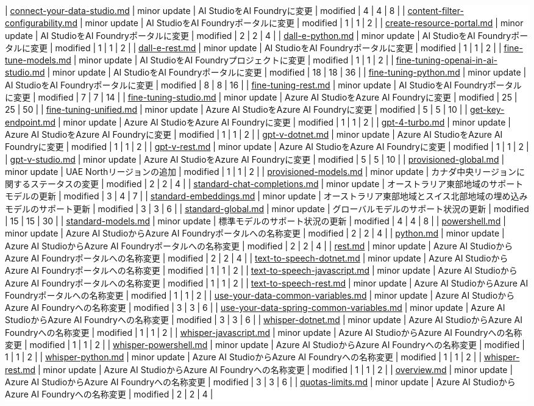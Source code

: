 | [connect-your-data-studio.md](#item-c34da8) | minor update | AI StudioをAI Foundryに変更 | modified | 4 | 4 | 8 | 
| [content-filter-configurability.md](#item-11f064) | minor update | AI StudioをAI Foundryポータルに変更 | modified | 1 | 1 | 2 | 
| [create-resource-portal.md](#item-cb2503) | minor update | AI StudioをAI Foundryポータルに変更 | modified | 2 | 2 | 4 | 
| [dall-e-python.md](#item-c91824) | minor update | AI StudioをAI Foundryポータルに変更 | modified | 1 | 1 | 2 | 
| [dall-e-rest.md](#item-4bac64) | minor update | AI StudioをAI Foundryポータルに変更 | modified | 1 | 1 | 2 | 
| [fine-tune-models.md](#item-2aadea) | minor update | AI StudioをAI Foundryプロジェクトに変更 | modified | 1 | 1 | 2 | 
| [fine-tuning-openai-in-ai-studio.md](#item-723c8d) | minor update | AI StudioをAI Foundryポータルに変更 | modified | 18 | 18 | 36 | 
| [fine-tuning-python.md](#item-976f58) | minor update | AI StudioをAI Foundryポータルに変更 | modified | 8 | 8 | 16 | 
| [fine-tuning-rest.md](#item-9add3e) | minor update | AI StudioをAI Foundryポータルに変更 | modified | 7 | 7 | 14 | 
| [fine-tuning-studio.md](#item-439f1e) | minor update | Azure AI StudioをAzure AI Foundryに変更 | modified | 25 | 25 | 50 | 
| [fine-tuning-unified.md](#item-718336) | minor update | Azure AI StudioをAzure AI Foundryに変更 | modified | 5 | 5 | 10 | 
| [get-key-endpoint.md](#item-1fde92) | minor update | Azure AI StudioをAzure AI Foundryに変更 | modified | 1 | 1 | 2 | 
| [gpt-4-turbo.md](#item-e233e0) | minor update | Azure AI StudioをAzure AI Foundryに変更 | modified | 1 | 1 | 2 | 
| [gpt-v-dotnet.md](#item-120a68) | minor update | Azure AI StudioをAzure AI Foundryに変更 | modified | 1 | 1 | 2 | 
| [gpt-v-rest.md](#item-65c91c) | minor update | Azure AI StudioをAzure AI Foundryに変更 | modified | 1 | 1 | 2 | 
| [gpt-v-studio.md](#item-dcd50e) | minor update | Azure AI StudioをAzure AI Foundryに変更 | modified | 5 | 5 | 10 | 
| [provisioned-global.md](#item-340884) | minor update | UAE Northリージョンの追加 | modified | 1 | 1 | 2 | 
| [provisioned-models.md](#item-8ee639) | minor update | カナダ中央リージョンに関するステータスの変更 | modified | 2 | 2 | 4 | 
| [standard-chat-completions.md](#item-aae3f1) | minor update | オーストラリア東部地域のサポートモデルの更新 | modified | 3 | 4 | 7 | 
| [standard-embeddings.md](#item-656427) | minor update | オーストラリア東部地域とスイス北部地域の埋め込みモデルのサポート更新 | modified | 3 | 3 | 6 | 
| [standard-global.md](#item-17a84b) | minor update | グローバルモデルのサポート状況の更新 | modified | 15 | 15 | 30 | 
| [standard-models.md](#item-af04c4) | minor update | 標準モデルのサポート状況の更新 | modified | 4 | 4 | 8 | 
| [powershell.md](#item-da4d73) | minor update | Azure AI StudioからAzure AI Foundryポータルへの名称変更 | modified | 2 | 2 | 4 | 
| [python.md](#item-989064) | minor update | Azure AI StudioからAzure AI Foundryポータルへの名称変更 | modified | 2 | 2 | 4 | 
| [rest.md](#item-071924) | minor update | Azure AI StudioからAzure AI Foundryポータルへの名称変更 | modified | 2 | 2 | 4 | 
| [text-to-speech-dotnet.md](#item-fea66a) | minor update | Azure AI StudioからAzure AI Foundryポータルへの名称変更 | modified | 1 | 1 | 2 | 
| [text-to-speech-javascript.md](#item-e9b653) | minor update | Azure AI StudioからAzure AI Foundryポータルへの名称変更 | modified | 1 | 1 | 2 | 
| [text-to-speech-rest.md](#item-d067a1) | minor update | Azure AI StudioからAzure AI Foundryポータルへの名称変更 | modified | 1 | 1 | 2 | 
| [use-your-data-common-variables.md](#item-c35afc) | minor update | Azure AI StudioからAzure AI Foundryへの名称変更 | modified | 3 | 3 | 6 | 
| [use-your-data-spring-common-variables.md](#item-b9b98d) | minor update | Azure AI StudioからAzure AI Foundryへの名称変更 | modified | 3 | 3 | 6 | 
| [whisper-dotnet.md](#item-562a58) | minor update | Azure AI StudioからAzure AI Foundryへの名称変更 | modified | 1 | 1 | 2 | 
| [whisper-javascript.md](#item-3ee990) | minor update | Azure AI StudioからAzure AI Foundryへの名称変更 | modified | 1 | 1 | 2 | 
| [whisper-powershell.md](#item-7db269) | minor update | Azure AI StudioからAzure AI Foundryへの名称変更 | modified | 1 | 1 | 2 | 
| [whisper-python.md](#item-e61179) | minor update | Azure AI StudioからAzure AI Foundryへの名称変更 | modified | 1 | 1 | 2 | 
| [whisper-rest.md](#item-639ccb) | minor update | Azure AI StudioからAzure AI Foundryへの名称変更 | modified | 1 | 1 | 2 | 
| [overview.md](#item-97d507) | minor update | Azure AI StudioからAzure AI Foundryへの名称変更 | modified | 3 | 3 | 6 | 
| [quotas-limits.md](#item-06c6f9) | minor update | Azure AI StudioからAzure AI Foundryへの名称変更 | modified | 2 | 2 | 4 | 